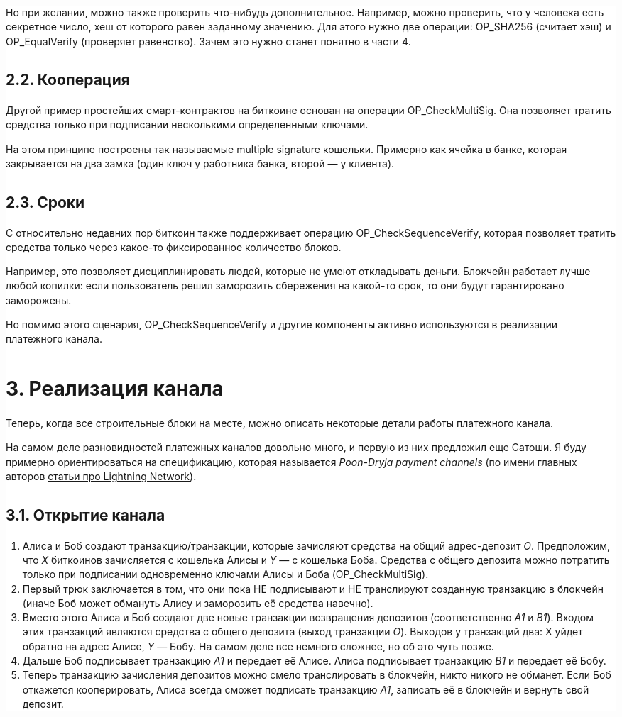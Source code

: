 Но при желании, можно также проверить что-нибудь дополнительное. Например, можно проверить, что у человека есть секретное число, хеш от которого равен заданному значению. Для этого нужно две операции: OP_SHA256 (считает хэш) и OP_EqualVerify (проверяет равенство). Зачем это нужно станет понятно в части 4.

## 2.2. Кооперация

Другой пример простейших смарт-контрактов на биткоине основан на операции OP_CheckMultiSig. Она позволяет тратить средства только при подписании несколькими определенными ключами.

На этом принципе построены так называемые multiple signature кошельки. Примерно как ячейка в банке, которая закрывается на два замка (один ключ у работника банка, второй — у клиента).

## 2.3. Сроки

С относительно недавних пор биткоин также поддерживает операцию OP_CheckSequenceVerify, которая позволяет тратить средства только через какое-то фиксированное количество блоков.

Например, это позволяет дисциплинировать людей, которые не умеют откладывать деньги. Блокчейн работает лучше любой копилки: если пользователь решил заморозить сбережения на какой-то срок, то они будут гарантировано заморожены.

Но помимо этого сценария, OP_CheckSequenceVerify и другие компоненты активно используются в реализации платежного канала.

# 3. Реализация канала

Теперь, когда все строительные блоки на месте, можно описать некоторые детали работы платежного канала.

На самом деле разновидностей платежных каналов [довольно много](https://en.bitcoin.it/wiki/Payment_channels), и первую из них предложил еще Сатоши. Я буду примерно ориентироваться на спецификацию, которая называется _Poon-Dryja payment channels_ (по имени главных авторов [статьи про Lightning Network](https://lightning.network/lightning-network-paper.pdf)).

## 3.1. Открытие канала

1. Алиса и Боб создают транзакцию/транзакции, которые зачисляют средства на общий адрес-депозит _O_. Предположим, что _X_ биткоинов зачисляется с кошелька Алисы и _Y_ — с кошелька Боба. Средства с общего депозита можно потратить только при подписании одновременно ключами Алисы и Боба (OP_CheckMultiSig).
2. Первый трюк заключается в том, что они пока НЕ подписывают и НЕ транслируют созданную транзакцию в блокчейн (иначе Боб может обмануть Алису и заморозить её средства навечно).
3. Вместо этого Алиса и Боб создают две новые транзакции возвращения депозитов (соответственно _A1_ и _B1_). Входом этих транзакций являются средства с общего депозита (выход транзакции _O_). Выходов у транзакций два: X уйдет обратно на адрес Алисе, _Y_ — Бобу. На самом деле все немного сложнее, но об это чуть позже.
4. Дальше Боб подписывает транзакцию _A1_ и передает её Алисе. Алиса подписывает транзакцию _B1_ и передает её Бобу.
5. Теперь транзакцию зачисления депозитов можно смело транслировать в блокчейн, никто никого не обманет. Если Боб откажется кооперировать, Алиса всегда сможет подписать транзакцию _A1_, записать её в блокчейн и вернуть свой депозит.
